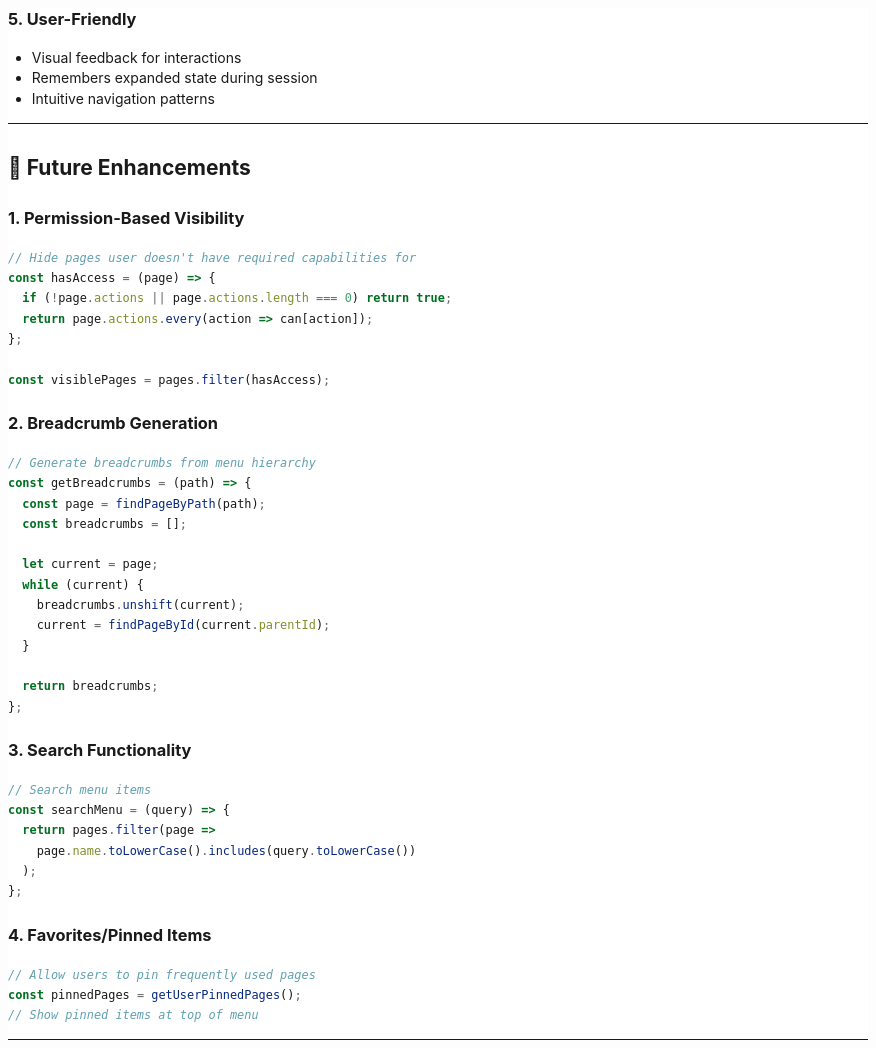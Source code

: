 ### 5. **User-Friendly**
- Visual feedback for interactions
- Remembers expanded state during session
- Intuitive navigation patterns

---

## 🔮 Future Enhancements

### 1. Permission-Based Visibility
```javascript
// Hide pages user doesn't have required capabilities for
const hasAccess = (page) => {
  if (!page.actions || page.actions.length === 0) return true;
  return page.actions.every(action => can[action]);
};

const visiblePages = pages.filter(hasAccess);
```

### 2. Breadcrumb Generation
```javascript
// Generate breadcrumbs from menu hierarchy
const getBreadcrumbs = (path) => {
  const page = findPageByPath(path);
  const breadcrumbs = [];
  
  let current = page;
  while (current) {
    breadcrumbs.unshift(current);
    current = findPageById(current.parentId);
  }
  
  return breadcrumbs;
};
```

### 3. Search Functionality
```javascript
// Search menu items
const searchMenu = (query) => {
  return pages.filter(page => 
    page.name.toLowerCase().includes(query.toLowerCase())
  );
};
```

### 4. Favorites/Pinned Items
```javascript
// Allow users to pin frequently used pages
const pinnedPages = getUserPinnedPages();
// Show pinned items at top of menu
```

---